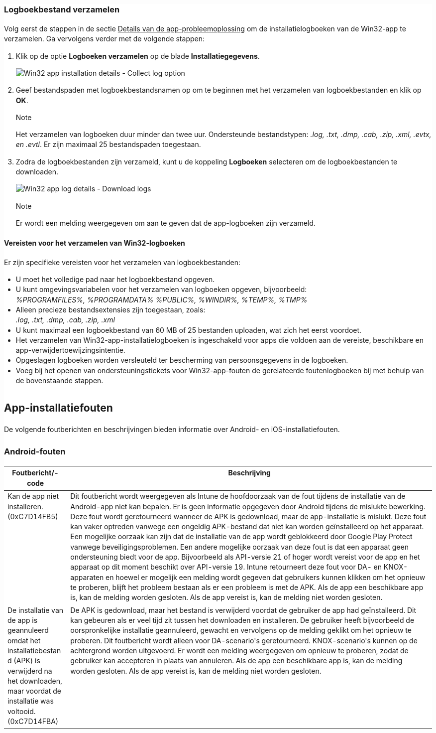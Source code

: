 ### <a name="collect-log-file"></a>Logboekbestand verzamelen

Volg eerst de stappen in de sectie [Details van de app-probleemoplossing](troubleshoot-app-install.md#app-troubleshooting-details) om de installatielogboeken van de Win32-app te verzamelen. Ga vervolgens verder met de volgende stappen:

1. Klik op de optie **Logboeken verzamelen** op de blade **Installatiegegevens**.

    <image alt="Win32 app installation details - Collect log option" src="media/troubleshoot-app-install-04.png" width="500" />

2. Geef bestandspaden met logboekbestandsnamen op om te beginnen met het verzamelen van logboekbestanden en klik op **OK**.
    
    > [!NOTE]
    > Het verzamelen van logboeken duur minder dan twee uur. Ondersteunde bestandstypen: *.log, .txt, .dmp, .cab, .zip, .xml, .evtx, en .evtl*. Er zijn maximaal 25 bestandspaden toegestaan.

3. Zodra de logboekbestanden zijn verzameld, kunt u de koppeling **Logboeken** selecteren om de logboekbestanden te downloaden.

    <image alt="Win32 app log details - Download logs" src="media/troubleshoot-app-install-05.png" width="500" />

    > [!NOTE]
    > Er wordt een melding weergegeven om aan te geven dat de app-logboeken zijn verzameld.

#### <a name="win32-log-collection-requirements"></a>Vereisten voor het verzamelen van Win32-logboeken

Er zijn specifieke vereisten voor het verzamelen van logboekbestanden:

- U moet het volledige pad naar het logboekbestand opgeven. 
- U kunt omgevingsvariabelen voor het verzamelen van logboeken opgeven, bijvoorbeeld:<br>
  *%PROGRAMFILES%, %PROGRAMDATA% %PUBLIC%, %WINDIR%, %TEMP%, %TMP%*
- Alleen precieze bestandsextensies zijn toegestaan, zoals:<br>
  *.log, .txt, .dmp, .cab, .zip, .xml*
- U kunt maximaal een logboekbestand van 60 MB of 25 bestanden uploaden, wat zich het eerst voordoet. 
- Het verzamelen van Win32-app-installatielogboeken is ingeschakeld voor apps die voldoen aan de vereiste, beschikbare en app-verwijdertoewijzingsintentie.
- Opgeslagen logboeken worden versleuteld ter bescherming van persoonsgegevens in de logboeken.
- Voeg bij het openen van ondersteuningstickets voor Win32-app-fouten de gerelateerde foutenlogboeken bij met behulp van de bovenstaande stappen.

## <a name="app-installation-errors"></a>App-installatiefouten

De volgende foutberichten en beschrijvingen bieden informatie over Android- en iOS-installatiefouten. 

### <a name="android-errors"></a>Android-fouten

|    Foutbericht/-code    |    Beschrijving    |
|----------------------------------------------------------------------------------------------------------------------------------------------------|----------------------------------------------------------------------------------------------------------------------------------------------------------------------------------------------------------------------------------------------------------------------------------------------------------------------------------------------------------------------------------------------------------------------------------------------------------------------------------------------------------------------------------------------------------------------------------------------------------------------------------------------------------------------------------------------------------------------------------------------------------------------------------------------------------------------------------------------------------------------------------------------------------------------------------------------------------------------------------------------------------------------------------------------|
|    Kan de app niet installeren. (0xC7D14FB5)    |    Dit foutbericht wordt weergegeven als Intune de hoofdoorzaak van de fout tijdens de installatie van de Android-app niet kan bepalen. Er is geen informatie opgegeven door Android tijdens de mislukte bewerking.       Deze fout wordt geretourneerd wanneer de APK is gedownload, maar de app-installatie is mislukt. Deze fout kan vaker optreden vanwege een ongeldig APK-bestand dat niet kan worden geïnstalleerd op het apparaat. Een mogelijke oorzaak kan zijn dat de installatie van de app wordt geblokkeerd door Google Play Protect vanwege beveiligingsproblemen. Een andere mogelijke oorzaak van deze fout is dat een apparaat geen ondersteuning biedt voor de app. Bijvoorbeeld als API-versie 21 of hoger wordt vereist voor de app en het apparaat op dit moment beschikt over API-versie 19.         Intune retourneert deze fout voor DA- en KNOX-apparaten en hoewel er mogelijk een melding wordt gegeven dat gebruikers kunnen klikken om het opnieuw te proberen, blijft het probleem bestaan als er een probleem is met de APK. Als de app een beschikbare app is, kan de melding worden gesloten. Als de app vereist is, kan de melding niet worden gesloten.        |
|    De installatie van de app is geannuleerd omdat het installatiebestand (APK) is verwijderd na het downloaden, maar voordat de installatie was voltooid. (0xC7D14FBA)    |    De APK is gedownload, maar het bestand is verwijderd voordat de gebruiker de app had geïnstalleerd. Dit kan gebeuren als er veel tijd zit tussen het downloaden en installeren. De gebruiker heeft bijvoorbeeld de oorspronkelijke installatie geannuleerd, gewacht en vervolgens op de melding geklikt om het opnieuw te proberen.         Dit foutbericht wordt alleen voor DA-scenario's geretourneerd. KNOX-scenario's kunnen op de achtergrond worden uitgevoerd. Er wordt een melding weergegeven om opnieuw te proberen, zodat de gebruiker kan accepteren in plaats van annuleren. Als de app een beschikbare app is, kan de melding worden gesloten. Als de app vereist is, kan de melding niet worden gesloten.    |